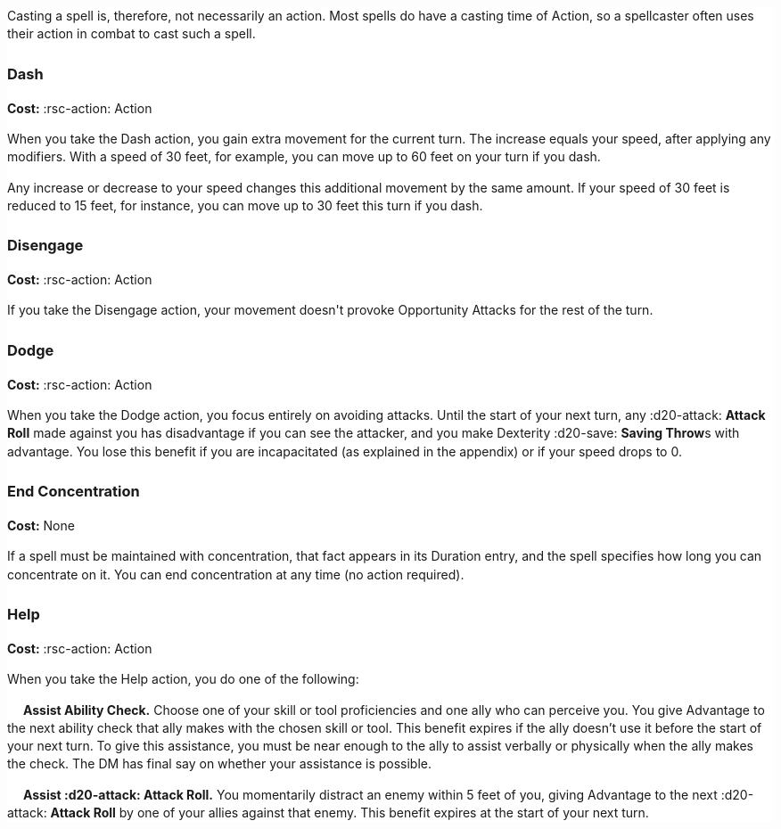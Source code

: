 Casting a spell is, therefore, not necessarily an action. Most spells do have a casting time of Action, so a spellcaster often uses their action in combat to cast such a spell. 

### Dash

**Cost:** :rsc-action: Action

When you take the Dash action, you gain extra movement for the current turn. The increase equals your speed, after applying any modifiers. With a speed of 30 feet, for example, you can move up to 60 feet on your turn if you dash.

Any increase or decrease to your speed changes this additional movement by the same amount. If your speed of 30 feet is reduced to 15 feet, for instance, you can move up to 30 feet this turn if you dash.

### Disengage

**Cost:** :rsc-action: Action

If you take the Disengage action, your movement doesn't provoke Opportunity Attacks for the rest of the turn.

### Dodge

**Cost:** :rsc-action: Action

When you take the Dodge action, you focus entirely on avoiding attacks. Until the start of your next turn, any :d20-attack: **Attack Roll** made against you has disadvantage if you can see the attacker, and you make Dexterity :d20-save: **Saving Throw**s with advantage. You lose this benefit if you are incapacitated (as explained in the appendix) or if your speed drops to 0.

### End Concentration

**Cost:** None

If a spell must be maintained with concentration, that fact appears in its Duration entry, and the spell specifies how long you can concentrate on it. You can end concentration at any time (no action required).

### Help

**Cost:** :rsc-action: Action

When you take the Help action, you do one of the 
following:

&emsp; **Assist Ability Check.** Choose one of your skill or tool proficiencies and one ally who can perceive you. You give Advantage to the next ability check that ally makes with the chosen skill or tool. This benefit expires if the ally doesn’t use it before the start of your next turn. To give this assistance, you must be near enough to the ally to assist verbally or physically when the ally makes the check. The DM has final say on whether your assistance is possible.

&emsp; **Assist :d20-attack: **Attack Roll**.** You momentarily distract an enemy within 5 feet of you, giving Advantage to the next :d20-attack: **Attack Roll** by one of your allies against that enemy. This benefit expires at the start of your next turn.
